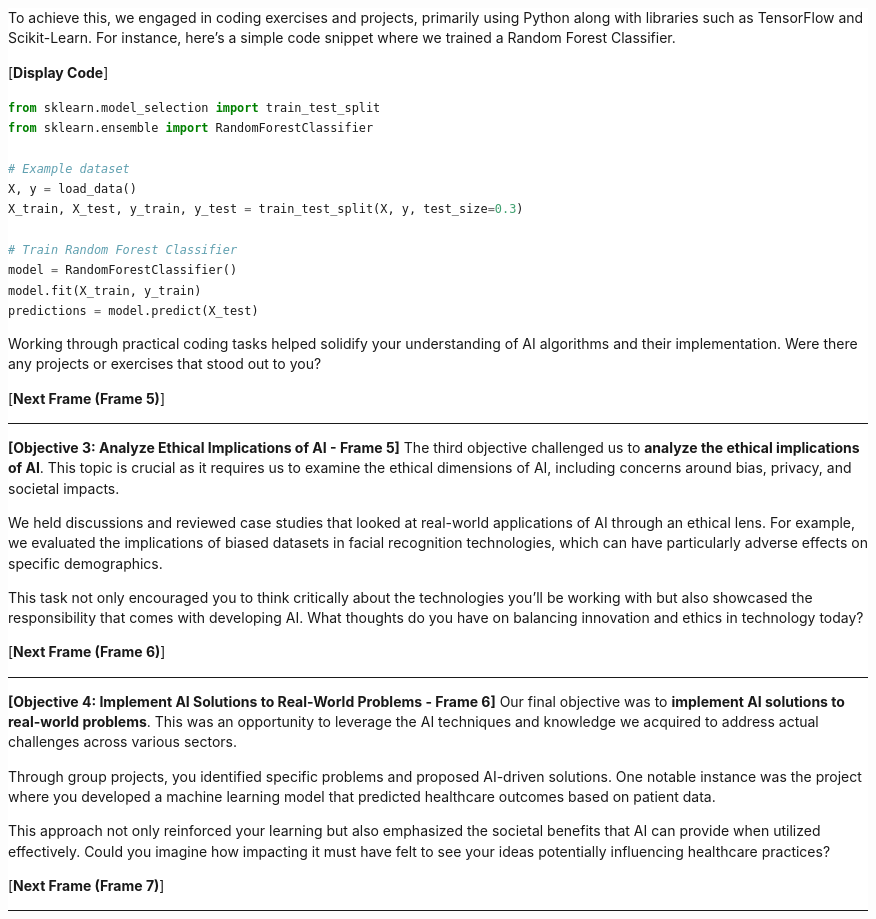 To achieve this, we engaged in coding exercises and projects, primarily using Python along with libraries such as TensorFlow and Scikit-Learn. For instance, here’s a simple code snippet where we trained a Random Forest Classifier. 

[**Display Code**]
```python
from sklearn.model_selection import train_test_split
from sklearn.ensemble import RandomForestClassifier

# Example dataset
X, y = load_data()
X_train, X_test, y_train, y_test = train_test_split(X, y, test_size=0.3)

# Train Random Forest Classifier
model = RandomForestClassifier()
model.fit(X_train, y_train)
predictions = model.predict(X_test)
```

Working through practical coding tasks helped solidify your understanding of AI algorithms and their implementation. Were there any projects or exercises that stood out to you? 

[**Next Frame (Frame 5)**]

---

**[Objective 3: Analyze Ethical Implications of AI - Frame 5]**
The third objective challenged us to **analyze the ethical implications of AI**. This topic is crucial as it requires us to examine the ethical dimensions of AI, including concerns around bias, privacy, and societal impacts.

We held discussions and reviewed case studies that looked at real-world applications of AI through an ethical lens. For example, we evaluated the implications of biased datasets in facial recognition technologies, which can have particularly adverse effects on specific demographics. 

This task not only encouraged you to think critically about the technologies you’ll be working with but also showcased the responsibility that comes with developing AI. What thoughts do you have on balancing innovation and ethics in technology today?

[**Next Frame (Frame 6)**]

---

**[Objective 4: Implement AI Solutions to Real-World Problems - Frame 6]**
Our final objective was to **implement AI solutions to real-world problems**. This was an opportunity to leverage the AI techniques and knowledge we acquired to address actual challenges across various sectors.

Through group projects, you identified specific problems and proposed AI-driven solutions. One notable instance was the project where you developed a machine learning model that predicted healthcare outcomes based on patient data. 

This approach not only reinforced your learning but also emphasized the societal benefits that AI can provide when utilized effectively. Could you imagine how impacting it must have felt to see your ideas potentially influencing healthcare practices?

[**Next Frame (Frame 7)**]

---